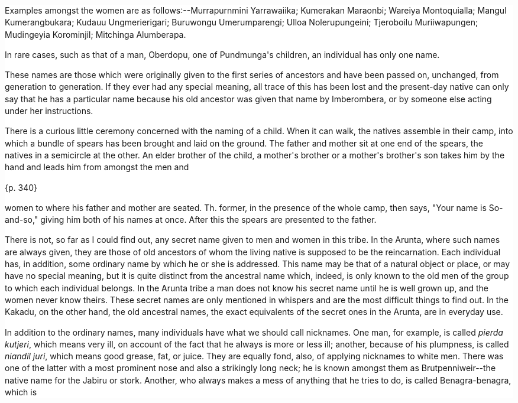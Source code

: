Examples amongst the women are as follows:--Murrapurnmini Yarrawaiika;
Kumerakan Maraonbi; Wareiya Montoquialla; Mangul Kumerangbukara; Kudauu
Ungmerierigari; Buruwongu Umerumparengi; Ulloa Nolerupungeini;
Tjeroboilu Muriiwapungen; Mudingeyia Korominjil; Mitchinga Alumberapa.

In rare cases, such as that of a man, Oberdopu, one of Pundmunga's
children, an individual has only one name.

These names are those which were originally given to the first series of
ancestors and have been passed on, unchanged, from generation to
generation. If they ever had any special meaning, all trace of this has
been lost and the present-day native can only say that he has a
particular name because his old ancestor was given that name by
Imberombera, or by someone else acting under her instructions.

There is a curious little ceremony concerned with the naming of a child.
When it can walk, the natives assemble in their camp, into which a
bundle of spears has been brought and laid on the ground. The father and
mother sit at one end of the spears, the natives in a semicircle at the
other. An elder brother of the child, a mother's brother or a mother's
brother's son takes him by the hand and leads him from amongst the men
and

{p. 340}

women to where his father and mother are seated. Th. former, in the
presence of the whole camp, then says, "Your name is So-and-so," giving
him both of his names at once. After this the spears are presented to
the father.

There is not, so far as I could find out, any secret name given to men
and women in this tribe. In the Arunta, where such names are always
given, they are those of old ancestors of whom the living native is
supposed to be the reincarnation. Each individual has, in addition, some
ordinary name by which he or she is addressed. This name may be that of
a natural object or place, or may have no special meaning, but it is
quite distinct from the ancestral name which, indeed, is only known to
the old men of the group to which each individual belongs. In the Arunta
tribe a man does not know his secret name until he is well grown up, and
the women never know theirs. These secret names are only mentioned in
whispers and are the most difficult things to find out. In the Kakadu,
on the other hand, the old ancestral names, the exact equivalents of the
secret ones in the Arunta, are in everyday use.

In addition to the ordinary names, many individuals have what we should
call nicknames. One man, for example, is called *pierda kutjeri*, which
means very ill, on account of the fact that he always is more or less
ill; another, because of his plumpness, is called *niandil juri*, which
means good grease, fat, or juice. They are equally fond, also, of
applying nicknames to white men. There was one of the latter with a most
prominent nose and also a strikingly long neck; he is known amongst them
as Brutpenniweir--the native name for the Jabiru or stork. Another, who
always makes a mess of anything that he tries to do, is called
Benagra-benagra, which is
